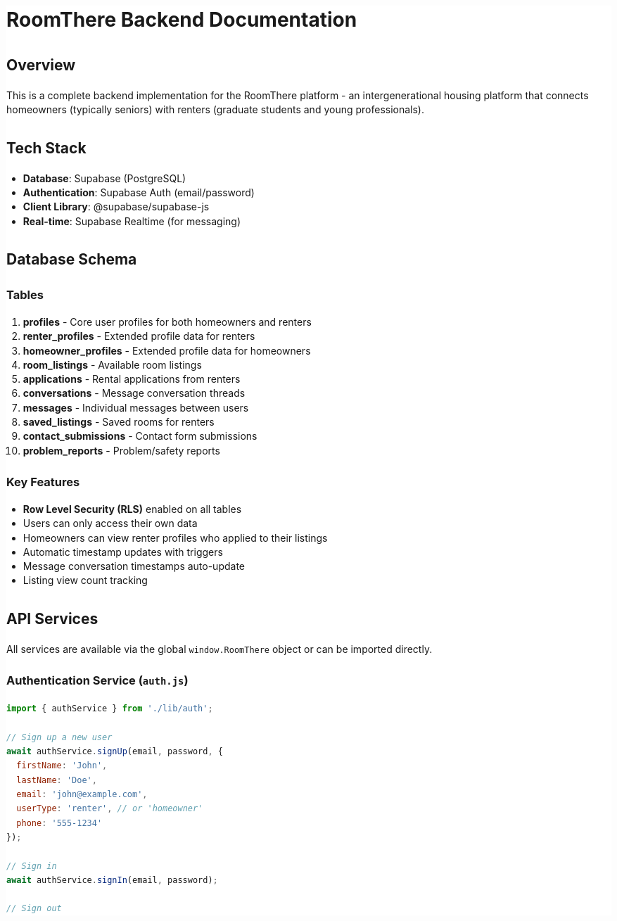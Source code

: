 # RoomThere Backend Documentation

## Overview

This is a complete backend implementation for the RoomThere platform - an intergenerational housing platform that connects homeowners (typically seniors) with renters (graduate students and young professionals).

## Tech Stack

- **Database**: Supabase (PostgreSQL)
- **Authentication**: Supabase Auth (email/password)
- **Client Library**: @supabase/supabase-js
- **Real-time**: Supabase Realtime (for messaging)

## Database Schema

### Tables

1. **profiles** - Core user profiles for both homeowners and renters
2. **renter_profiles** - Extended profile data for renters
3. **homeowner_profiles** - Extended profile data for homeowners
4. **room_listings** - Available room listings
5. **applications** - Rental applications from renters
6. **conversations** - Message conversation threads
7. **messages** - Individual messages between users
8. **saved_listings** - Saved rooms for renters
9. **contact_submissions** - Contact form submissions
10. **problem_reports** - Problem/safety reports

### Key Features

- **Row Level Security (RLS)** enabled on all tables
- Users can only access their own data
- Homeowners can view renter profiles who applied to their listings
- Automatic timestamp updates with triggers
- Message conversation timestamps auto-update
- Listing view count tracking

## API Services

All services are available via the global `window.RoomThere` object or can be imported directly.

### Authentication Service (`auth.js`)

```javascript
import { authService } from './lib/auth';

// Sign up a new user
await authService.signUp(email, password, {
  firstName: 'John',
  lastName: 'Doe',
  email: 'john@example.com',
  userType: 'renter', // or 'homeowner'
  phone: '555-1234'
});

// Sign in
await authService.signIn(email, password);

// Sign out
```